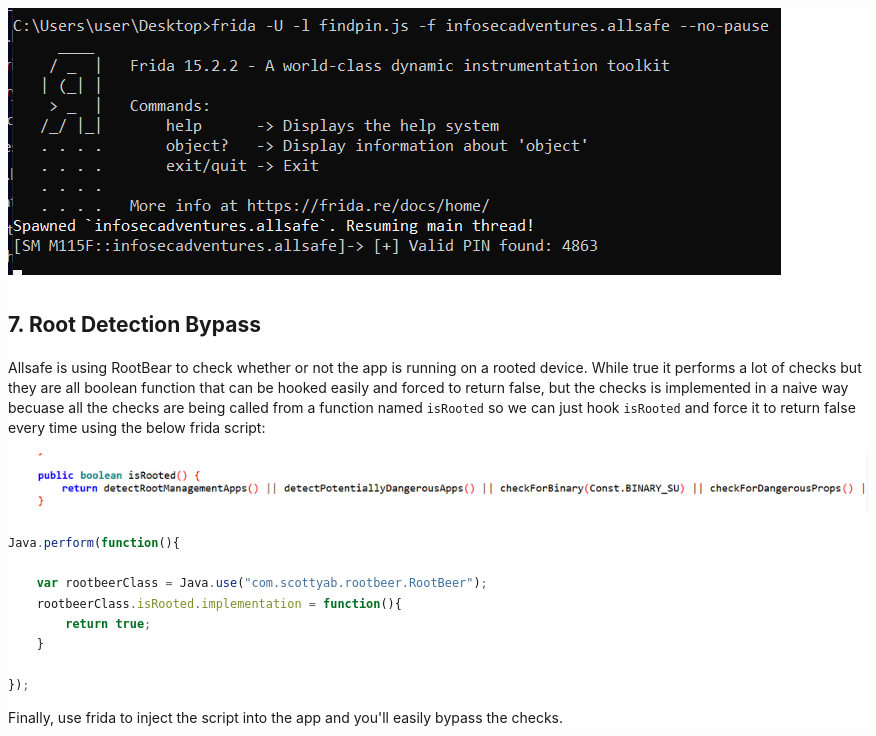 ![16](/assets/images/Android/Allsafe/16.png)

## 7. Root Detection Bypass
Allsafe is using RootBear to check whether or not the app is running on a rooted device. While true it performs a lot of checks but they are all boolean function that can be hooked easily and forced to return false, but the checks is implemented in a naive way becuase all the checks are being called from a function named `isRooted` so we can just hook `isRooted` and force it to return false every time using the below frida script:

![17](/assets/images/Android/Allsafe/17.png)

```javascript
Java.perform(function(){

    var rootbeerClass = Java.use("com.scottyab.rootbeer.RootBeer");
    rootbeerClass.isRooted.implementation = function(){
        return true;
    }

});
```

Finally, use frida to inject the script into the app and you'll easily bypass the checks.
